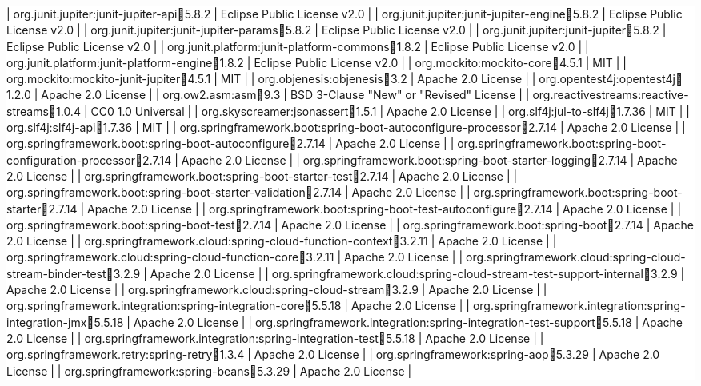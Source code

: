 | org.junit.jupiter:junit-jupiter-api:jar:5.8.2                                 | Eclipse Public License v2.0             |
| org.junit.jupiter:junit-jupiter-engine:jar:5.8.2                              | Eclipse Public License v2.0             |
| org.junit.jupiter:junit-jupiter-params:jar:5.8.2                              | Eclipse Public License v2.0             |
| org.junit.jupiter:junit-jupiter:jar:5.8.2                                     | Eclipse Public License v2.0             |
| org.junit.platform:junit-platform-commons:jar:1.8.2                           | Eclipse Public License v2.0             |
| org.junit.platform:junit-platform-engine:jar:1.8.2                            | Eclipse Public License v2.0             |
| org.mockito:mockito-core:jar:4.5.1                                            | MIT                                     |
| org.mockito:mockito-junit-jupiter:jar:4.5.1                                   | MIT                                     |
| org.objenesis:objenesis:jar:3.2                                               | Apache 2.0 License                      |
| org.opentest4j:opentest4j:jar:1.2.0                                           | Apache 2.0 License                      |
| org.ow2.asm:asm:jar:9.3                                                       | BSD 3-Clause "New" or "Revised" License |
| org.reactivestreams:reactive-streams:jar:1.0.4                                | CC0 1.0 Universal                       |
| org.skyscreamer:jsonassert:jar:1.5.1                                          | Apache 2.0 License                      |
| org.slf4j:jul-to-slf4j:jar:1.7.36                                             | MIT                                     |
| org.slf4j:slf4j-api:jar:1.7.36                                                | MIT                                     |
| org.springframework.boot:spring-boot-autoconfigure-processor:jar:2.7.14       | Apache 2.0 License                      |
| org.springframework.boot:spring-boot-autoconfigure:jar:2.7.14                 | Apache 2.0 License                      |
| org.springframework.boot:spring-boot-configuration-processor:jar:2.7.14       | Apache 2.0 License                      |
| org.springframework.boot:spring-boot-starter-logging:jar:2.7.14               | Apache 2.0 License                      |
| org.springframework.boot:spring-boot-starter-test:jar:2.7.14                  | Apache 2.0 License                      |
| org.springframework.boot:spring-boot-starter-validation:jar:2.7.14            | Apache 2.0 License                      |
| org.springframework.boot:spring-boot-starter:jar:2.7.14                       | Apache 2.0 License                      |
| org.springframework.boot:spring-boot-test-autoconfigure:jar:2.7.14            | Apache 2.0 License                      |
| org.springframework.boot:spring-boot-test:jar:2.7.14                          | Apache 2.0 License                      |
| org.springframework.boot:spring-boot:jar:2.7.14                               | Apache 2.0 License                      |
| org.springframework.cloud:spring-cloud-function-context:jar:3.2.11            | Apache 2.0 License                      |
| org.springframework.cloud:spring-cloud-function-core:jar:3.2.11               | Apache 2.0 License                      |
| org.springframework.cloud:spring-cloud-stream-binder-test:jar:3.2.9           | Apache 2.0 License                      |
| org.springframework.cloud:spring-cloud-stream-test-support-internal:jar:3.2.9 | Apache 2.0 License                      |
| org.springframework.cloud:spring-cloud-stream:jar:3.2.9                       | Apache 2.0 License                      |
| org.springframework.integration:spring-integration-core:jar:5.5.18            | Apache 2.0 License                      |
| org.springframework.integration:spring-integration-jmx:jar:5.5.18             | Apache 2.0 License                      |
| org.springframework.integration:spring-integration-test-support:jar:5.5.18    | Apache 2.0 License                      |
| org.springframework.integration:spring-integration-test:jar:5.5.18            | Apache 2.0 License                      |
| org.springframework.retry:spring-retry:jar:1.3.4                              | Apache 2.0 License                      |
| org.springframework:spring-aop:jar:5.3.29                                     | Apache 2.0 License                      |
| org.springframework:spring-beans:jar:5.3.29                                   | Apache 2.0 License                      |